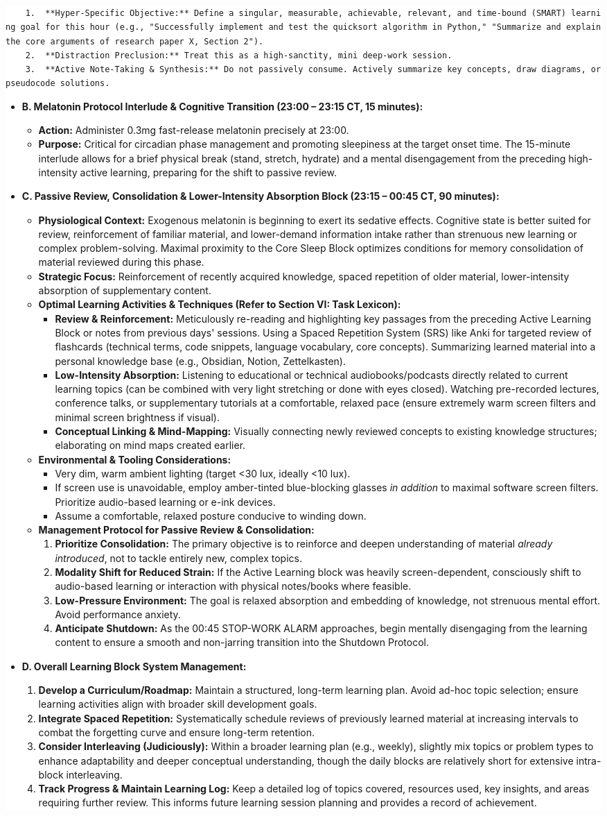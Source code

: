         1.  **Hyper-Specific Objective:** Define a singular, measurable, achievable, relevant, and time-bound (SMART) learning goal for this hour (e.g., "Successfully implement and test the quicksort algorithm in Python," "Summarize and explain the core arguments of research paper X, Section 2").
        2.  **Distraction Preclusion:** Treat this as a high-sanctity, mini deep-work session.
        3.  **Active Note-Taking & Synthesis:** Do not passively consume. Actively summarize key concepts, draw diagrams, or pseudocode solutions.

*   **B. Melatonin Protocol Interlude & Cognitive Transition (23:00 – 23:15 CT, 15 minutes):**
    *   **Action:** Administer 0.3mg fast-release melatonin precisely at 23:00.
    *   **Purpose:** Critical for circadian phase management and promoting sleepiness at the target onset time. The 15-minute interlude allows for a brief physical break (stand, stretch, hydrate) and a mental disengagement from the preceding high-intensity active learning, preparing for the shift to passive review.

*   **C. Passive Review, Consolidation & Lower-Intensity Absorption Block (23:15 – 00:45 CT, 90 minutes):**
    *   **Physiological Context:** Exogenous melatonin is beginning to exert its sedative effects. Cognitive state is better suited for review, reinforcement of familiar material, and lower-demand information intake rather than strenuous new learning or complex problem-solving. Maximal proximity to the Core Sleep Block optimizes conditions for memory consolidation of material reviewed during this phase.
    *   **Strategic Focus:** Reinforcement of recently acquired knowledge, spaced repetition of older material, lower-intensity absorption of supplementary content.
    *   **Optimal Learning Activities & Techniques (Refer to Section VI: Task Lexicon):**
        *   **Review & Reinforcement:** Meticulously re-reading and highlighting key passages from the preceding Active Learning Block or notes from previous days' sessions. Using a Spaced Repetition System (SRS) like Anki for targeted review of flashcards (technical terms, code snippets, language vocabulary, core concepts). Summarizing learned material into a personal knowledge base (e.g., Obsidian, Notion, Zettelkasten).
        *   **Low-Intensity Absorption:** Listening to educational or technical audiobooks/podcasts directly related to current learning topics (can be combined with very light stretching or done with eyes closed). Watching pre-recorded lectures, conference talks, or supplementary tutorials at a comfortable, relaxed pace (ensure extremely warm screen filters and minimal screen brightness if visual).
        *   **Conceptual Linking & Mind-Mapping:** Visually connecting newly reviewed concepts to existing knowledge structures; elaborating on mind maps created earlier.
    *   **Environmental & Tooling Considerations:**
        *   Very dim, warm ambient lighting (target <30 lux, ideally <10 lux).
        *   If screen use is unavoidable, employ amber-tinted blue-blocking glasses *in addition* to maximal software screen filters. Prioritize audio-based learning or e-ink devices.
        *   Assume a comfortable, relaxed posture conducive to winding down.
    *   **Management Protocol for Passive Review & Consolidation:**
        1.  **Prioritize Consolidation:** The primary objective is to reinforce and deepen understanding of material *already introduced*, not to tackle entirely new, complex topics.
        2.  **Modality Shift for Reduced Strain:** If the Active Learning block was heavily screen-dependent, consciously shift to audio-based learning or interaction with physical notes/books where feasible.
        3.  **Low-Pressure Environment:** The goal is relaxed absorption and embedding of knowledge, not strenuous mental effort. Avoid performance anxiety.
        4.  **Anticipate Shutdown:** As the 00:45 STOP-WORK ALARM approaches, begin mentally disengaging from the learning content to ensure a smooth and non-jarring transition into the Shutdown Protocol.

*   **D. Overall Learning Block System Management:**
    1.  **Develop a Curriculum/Roadmap:** Maintain a structured, long-term learning plan. Avoid ad-hoc topic selection; ensure learning activities align with broader skill development goals.
    2.  **Integrate Spaced Repetition:** Systematically schedule reviews of previously learned material at increasing intervals to combat the forgetting curve and ensure long-term retention.
    3.  **Consider Interleaving (Judiciously):** Within a broader learning plan (e.g., weekly), slightly mix topics or problem types to enhance adaptability and deeper conceptual understanding, though the daily blocks are relatively short for extensive intra-block interleaving.
    4.  **Track Progress & Maintain Learning Log:** Keep a detailed log of topics covered, resources used, key insights, and areas requiring further review. This informs future learning session planning and provides a record of achievement.
